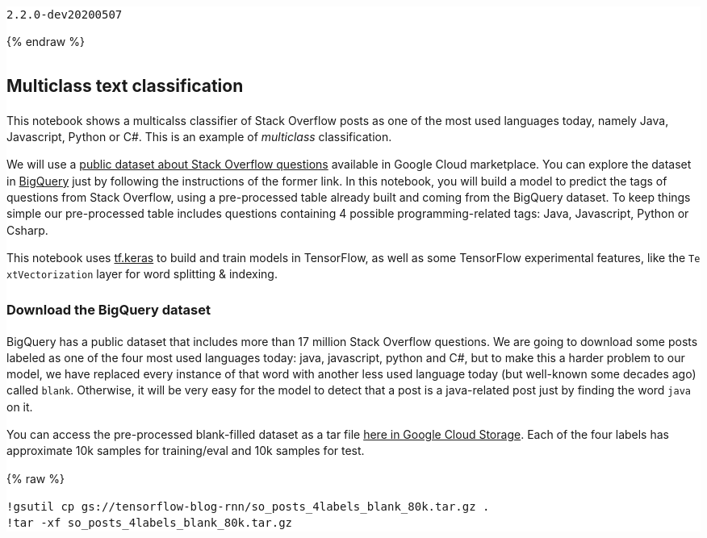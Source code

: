 </div>
</div>

<div class="output_wrapper">
<div class="output">

<div class="output_area">

<div class="output_subarea output_stream output_stdout output_text">
<pre>2.2.0-dev20200507
</pre>
</div>
</div>

</div>
</div>

</div>
    {% endraw %}

<div class="cell border-box-sizing text_cell rendered"><div class="inner_cell">
<div class="text_cell_render border-box-sizing rendered_html">
<h2 id="Multiclass-text-classification">Multiclass text classification<a class="anchor-link" href="#Multiclass-text-classification"> </a></h2><p>This notebook shows a multicalss classifier of Stack Overflow posts as one of the most used languages today, namely Java, Javascript, Python or C#. This is an example of <em>multiclass</em> classification.</p>
<p>We will use a <a href="https://console.cloud.google.com/marketplace/details/stack-exchange/stack-overflow">public dataset about Stack Overflow questions</a> available in Google Cloud marketplace. You can explore the dataset in <a href="https://cloud.google.com/bigquery/">BigQuery</a> just by following the instructions of the former link. In this notebook, you will build a model to predict the tags of questions from Stack Overflow, using a pre-processed table already built and coming from the BigQuery dataset. To keep things simple our pre-processed table includes questions containing 4 possible programming-related tags: Java, Javascript, Python or Csharp.</p>
<p>This notebook uses <a href="https://www.tensorflow.org/guide/keras">tf.keras</a> to build and train models in TensorFlow, as well as some TensorFlow experimental features, like the <code>TextVectorization</code> layer for word splitting &amp; indexing.</p>

</div>
</div>
</div>
<div class="cell border-box-sizing text_cell rendered"><div class="inner_cell">
<div class="text_cell_render border-box-sizing rendered_html">
<h3 id="Download-the-BigQuery-dataset">Download the BigQuery dataset<a class="anchor-link" href="#Download-the-BigQuery-dataset"> </a></h3><p>BigQuery has a  public dataset that includes more than 17 million Stack Overflow questions. We are going to download some posts labeled as one of the four most used languages today: java, javascript, python and C#, but to make this a harder problem to our model, we have replaced every instance of that word with another less used language today (but well-known some decades ago) called <code>blank</code>. Otherwise, it will be very easy for the model to detect that a post is a java-related post just by finding the word <code>java</code> on it.</p>
<p>You can access the pre-processed blank-filled dataset as a tar file <a href="gs://tensorflow-blog-rnn/so_posts_4labels_blank_80k.tar.gz">here in Google Cloud Storage</a>. Each of the four labels has approximate 10k samples for training/eval and 10k samples for test.</p>

</div>
</div>
</div>
    {% raw %}
    
<div class="cell border-box-sizing code_cell rendered">
<div class="input">

<div class="inner_cell">
    <div class="input_area">
<div class=" highlight hl-ipython3"><pre><span></span><span class="o">!</span>gsutil cp gs://tensorflow-blog-rnn/so_posts_4labels_blank_80k.tar.gz .
<span class="o">!</span>tar -xf so_posts_4labels_blank_80k.tar.gz
</pre></div>

